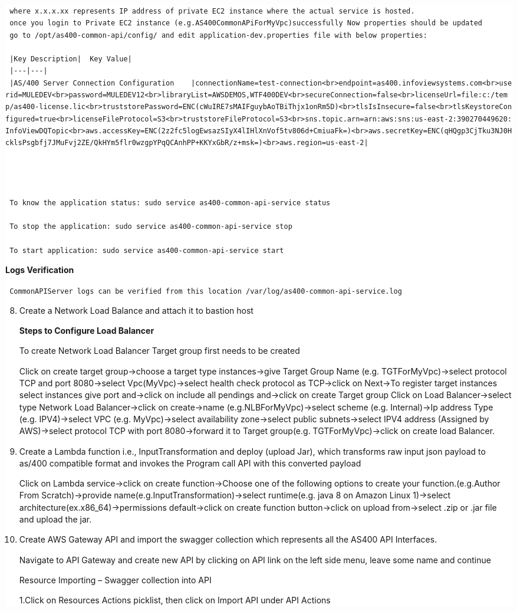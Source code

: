      where x.x.x.xx represents IP address of private EC2 instance where the actual service is hosted.
     once you login to Private EC2 instance (e.g.AS400CommonAPiForMyVpc)successfully Now properties should be updated
     go to /opt/as400-common-api/config/ and edit application-dev.properties file with below properties:
     
     |Key Description|	Key Value|
     |---|---|
     |AS/400 Server Connection Configuration	|connectionName=test-connection<br>endpoint=as400.infoviewsystems.com<br>userid=MULEDEV<br>password=MULEDEV12<br>libraryList=AWSDEMOS,WTF400DEV<br>secureConnection=false<br>licenseUrl=file:c:/temp/as400-license.lic<br>truststorePassword=ENC(cWuIRE7sMAIFguybAoTBiThjx1onRm5D)<br>tlsIsInsecure=false<br>tlsKeystoreConfigured=true<br>licenseFileProtocol=S3<br>truststoreFileProtocol=S3<br>sns.topic.arn=arn:aws:sns:us-east-2:390270449620:InfoViewDQTopic<br>aws.accessKey=ENC(2z2fc5logEwsazSIyX4lIHlXnVof5tv806d+CmiuaFk=)<br>aws.secretKey=ENC(qHQgp3CjTku3NJ0HcklsPsgbfj7JMuFvj2ZE/QkHYm5flr0wzgpYPqQCAnhPP+KKYxGbR/z+msk=)<br>aws.region=us-east-2|
                                        


      
     To know the application status: sudo service as400-common-api-service status
     
     To stop the application: sudo service as400-common-api-service stop
     
     To start application: sudo service as400-common-api-service start

    
   **Logs Verification**
   
     CommonAPIServer logs can be verified from this location /var/log/as400-common-api-service.log
    


8. Create a Network Load Balance and attach it to bastion host

   **Steps to Configure Load Balancer**
   
   To create Network Load Balancer Target group first needs to be created
   
   Click on create target group&rarr;choose a target type instances&rarr;give Target Group Name (e.g. TGTForMyVpc)&rarr;select protocol TCP and port 8080&rarr;select      Vpc(MyVpc)&rarr;select health check protocol as TCP&rarr;click on Next&rarr;To register target instances select instances give port and&rarr;click on include all      pendings and&rarr;click on create Target group Click on Load Balancer&rarr;select type Network Load Balancer&rarr;click on create&rarr;name                            (e.g.NLBForMyVpc)&rarr;select scheme (e.g. Internal)&rarr;Ip address Type (e.g. IPV4)&rarr;select VPC (e.g. MyVpc)&rarr;select availability zone&rarr;select public    subnets&rarr;select IPV4 address (Assigned by AWS)&rarr;select protocol TCP with port 8080&rarr;forward it to Target group(e.g. TGTForMyVpc)&rarr;click on create      load Balancer.

10. Create a Lambda function i.e., InputTransformation and deploy (upload Jar), which transforms raw input json payload to as/400 compatible format and invokes the Program call API with this converted payload
     
     Click on Lambda service&rarr;click on create function&rarr;Choose one of the following options to create your function.(e.g.Author From Scratch)&rarr;provide          name(e.g.InputTransformation)&rarr;select runtime(e.g. java 8 on Amazon Linux 1)&rarr;select architecture(ex.x86_64)&rarr;permissions default&rarr;click on create      function button&rarr;click on upload from&rarr;select .zip or .jar file and upload the jar.

12. Create AWS Gateway API and import the swagger collection which represents all the AS400 API Interfaces.

    Navigate to API Gateway and create new API by clicking on API link on the left side menu, leave some name and continue
    
    Resource Importing – Swagger collection into API
    
    1.Click on Resources Actions picklist, then click on Import API under API Actions
    